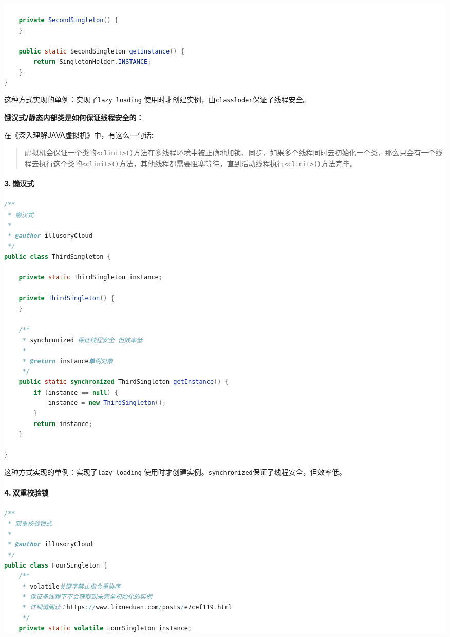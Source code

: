 ```java

    private SecondSingleton() {
    }

    public static SecondSingleton getInstance() {
        return SingletonHolder.INSTANCE;
    }
}
```

这种方式实现的单例：实现了`lazy loading` 使用时才创建实例，由`classloder`保证了线程安全。

**饿汉式/静态内部类是如何保证线程安全的：**

在《深入理解JAVA虚拟机》中，有这么一句话:

>  虚拟机会保证一个类的`<clinit>()`方法在多线程环境中被正确地加锁、同步，如果多个线程同时去初始化一个类，那么只会有一个线程去执行这个类的`<clinit>()`方法，其他线程都需要阻塞等待，直到活动线程执行`<clinit>()`方法完毕。

#### 3. 懒汉式

```java
/**
 * 懒汉式
 *
 * @author illusoryCloud
 */
public class ThirdSingleton {

    private static ThirdSingleton instance;

    private ThirdSingleton() {
    }

    /**
     * synchronized 保证线程安全 但效率低
     *
     * @return instance单例对象
     */
    public static synchronized ThirdSingleton getInstance() {
        if (instance == null) {
            instance = new ThirdSingleton();
        }
        return instance;
    }

}
```

这种方式实现的单例：实现了`lazy loading` 使用时才创建实例。`synchronized`保证了线程安全，但效率低。

#### 4. 双重校验锁

```java
/**
 * 双重校验锁式
 *
 * @author illusoryCloud
 */
public class FourSingleton {
    /**
     * volatile关键字禁止指令重排序
     * 保证多线程下不会获取到未完全初始化的实例
     * 详细请阅读：https://www.lixueduan.com/posts/e7cef119.html
     */
    private static volatile FourSingleton instance;

```